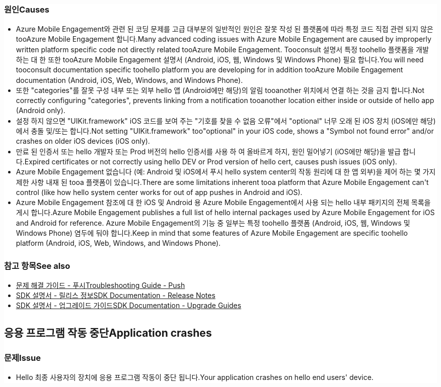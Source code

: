 ### <a name="causes"></a><span data-ttu-id="e2165-141">원인</span><span class="sxs-lookup"><span data-stu-id="e2165-141">Causes</span></span>
* <span data-ttu-id="e2165-142">Azure Mobile Engagement와 관련 된 코딩 문제를 고급 대부분의 일반적인 원인은 잘못 작성 된 플랫폼에 따라 특정 코드 직접 관련 되지 않은 tooAzure Mobile Engagement 합니다.</span><span class="sxs-lookup"><span data-stu-id="e2165-142">Many advanced coding issues with Azure Mobile Engagement are caused by improperly written platform specific code not directly related tooAzure Mobile Engagement.</span></span> <span data-ttu-id="e2165-143">Tooconsult 설명서 특정 toohello 플랫폼을 개발 하는 대 한 또한 tooAzure Mobile Engagement 설명서 (Android, iOS, 웹, Windows 및 Windows Phone) 필요 합니다.</span><span class="sxs-lookup"><span data-stu-id="e2165-143">You will need tooconsult documentation specific toohello platform you are developing for in addition tooAzure Mobile Engagement documentation (Android, iOS, Web, Windows, and Windows Phone).</span></span>
* <span data-ttu-id="e2165-144">또한 "categories"를 잘못 구성 내부 또는 외부 hello 앱 (Android에만 해당)의 알림 tooanother 위치에서 연결 하는 것을 금지 합니다.</span><span class="sxs-lookup"><span data-stu-id="e2165-144">Not correctly configuring "categories", prevents linking from a notification tooanother location either inside or outside of hello app (Android only).</span></span> 
* <span data-ttu-id="e2165-145">설정 하지 않으면 "UIKit.framework" iOS 코드를 보여 주는 "기호를 찾을 수 없음 오류"에서 "optional" 너무 오래 된 iOS 장치 (iOS에만 해당)에서 충돌 및/또는 합니다.</span><span class="sxs-lookup"><span data-stu-id="e2165-145">Not setting "UIKit.framework" too"optional" in your iOS code, shows a "Symbol not found error" and/or crashes on older iOS devices (iOS only).</span></span>
* <span data-ttu-id="e2165-146">만료 된 인증서 또는 hello 개발자 또는 Prod 버전의 hello 인증서를 사용 하 여 올바르게 하지, 원인 밀어넣기 (iOS에만 해당)을 발급 합니다.</span><span class="sxs-lookup"><span data-stu-id="e2165-146">Expired certificates or not correctly using hello DEV or Prod version of hello cert, causes push issues (iOS only).</span></span>
* <span data-ttu-id="e2165-147">Azure Mobile Engagement 없습니다 (예: Android 및 iOS에서 푸시 hello system center의 작동 원리에 대 한 앱 외부)을 제어 하는 몇 가지 제한 사항 내재 된 tooa 플랫폼이 있습니다.</span><span class="sxs-lookup"><span data-stu-id="e2165-147">There are some limitations inherent tooa platform that Azure Mobile Engagement can't control (like how hello system center works for out of app pushes in Android and iOS).</span></span>
* <span data-ttu-id="e2165-148">Azure Mobile Engagement 참조에 대 한 iOS 및 Android 용 Azure Mobile Engagement에서 사용 되는 hello 내부 패키지의 전체 목록을 게시 합니다.</span><span class="sxs-lookup"><span data-stu-id="e2165-148">Azure Mobile Engagement publishes a full list of hello internal packages used by Azure Mobile Engagement for iOS and Android for reference.</span></span> <span data-ttu-id="e2165-149">Azure Mobile Engagement의 기능 중 일부는 특정 toohello 플랫폼 (Android, iOS, 웹, Windows 및 Windows Phone) 염두에 둬야 합니다.</span><span class="sxs-lookup"><span data-stu-id="e2165-149">Keep in mind that some features of Azure Mobile Engagement are specific toohello platform (Android, iOS, Web, Windows, and Windows Phone).</span></span>

### <a name="see-also"></a><span data-ttu-id="e2165-150">참고 항목</span><span class="sxs-lookup"><span data-stu-id="e2165-150">See also</span></span>
* <span data-ttu-id="e2165-151">[문제 해결 가이드 - 푸시][Link 23]</span><span class="sxs-lookup"><span data-stu-id="e2165-151">[Troubleshooting Guide - Push][Link 23]</span></span> 
* <span data-ttu-id="e2165-152">[SDK 설명서 - 릴리스 정보][Link 5]</span><span class="sxs-lookup"><span data-stu-id="e2165-152">[SDK Documentation - Release Notes][Link 5]</span></span>
* <span data-ttu-id="e2165-153">[SDK 설명서 - 업그레이드 가이드][Link 5]</span><span class="sxs-lookup"><span data-stu-id="e2165-153">[SDK Documentation - Upgrade Guides][Link 5]</span></span>

## <a name="application-crashes"></a><span data-ttu-id="e2165-154">응용 프로그램 작동 중단</span><span class="sxs-lookup"><span data-stu-id="e2165-154">Application crashes</span></span>
### <a name="issue"></a><span data-ttu-id="e2165-155">문제</span><span class="sxs-lookup"><span data-stu-id="e2165-155">Issue</span></span>
* <span data-ttu-id="e2165-156">Hello 최종 사용자의 장치에 응용 프로그램 작동이 중단 됩니다.</span><span class="sxs-lookup"><span data-stu-id="e2165-156">Your application crashes on hello end users' device.</span></span>


[Link 1]: mobile-engagement-user-interface.md
[Link 2]: mobile-engagement-troubleshooting-guide.md
[Link 3]: mobile-engagement-how-tos.md
[Link 4]: http://go.microsoft.com/fwlink/?LinkID=525553
[Link 5]: http://go.microsoft.com/fwlink/?LinkID=525554
[Link 6]: http://go.microsoft.com/fwlink/?LinkId=525555
[Link 7]: https://account.windowsazure.com/PreviewFeatures
[Link 8]: https://social.msdn.microsoft.com/Forums/azure/en-US/home?forum=azuremobileengagement
[Link 9]: http://azure.microsoft.com/en-us/services/mobile-engagement/
[Link 10]: http://azure.microsoft.com/en-us/documentation/services/mobile-engagement/
[Link 11]: http://azure.microsoft.com/en-us/pricing/details/mobile-engagement/
[Link 12]: mobile-engagement-user-interface-navigation.md
[Link 13]: mobile-engagement-user-interface-home.md
[Link 14]: mobile-engagement-user-interface-my-account.md
[Link 15]: mobile-engagement-user-interface-analytics.md
[Link 16]: mobile-engagement-user-interface-monitor.md
[Link 17]: mobile-engagement-user-interface-reach.md
[Link 18]: mobile-engagement-user-interface-segments.md
[Link 19]: mobile-engagement-user-interface-dashboard.md
[Link 20]: mobile-engagement-user-interface-settings.md
[Link 21]: mobile-engagement-troubleshooting-guide-analytics.md
[Link 22]: mobile-engagement-troubleshooting-guide-apis.md
[Link 23]: mobile-engagement-troubleshooting-guide-push-reach.md
[Link 24]: mobile-engagement-troubleshooting-guide-service.md
[Link 25]: mobile-engagement-troubleshooting-guide-sdk.md
[Link 26]: mobile-engagement-troubleshooting-guide-sr-info.md
[Link 27]: mobile-engagement-user-interface-reach-campaign.md
[Link 28]: mobile-engagement-user-interface-reach-criterion.md
[Link 29]: mobile-engagement-user-interface-reach-content.md